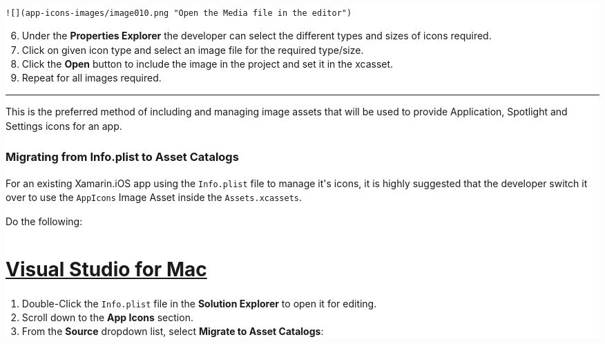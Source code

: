 	![](app-icons-images/image010.png "Open the Media file in the editor")
6. Under the **Properties Explorer** the developer can select the different types and sizes of icons required.
7. Click on given icon type and select an image file for the required type/size.
8. Click the **Open** button to include the image in the project and set it in the xcasset.
9. Repeat for all images required.

-----

This is the preferred method of including and managing image assets that will be used to provide Application, Spotlight and Settings icons for an app.

### Migrating from Info.plist to Asset Catalogs

For an existing Xamarin.iOS app using the `Info.plist` file to manage it's icons, it is highly suggested that the developer switch it over to use the `AppIcons` Image Asset inside the `Assets.xcassets`.

Do the following:

# [Visual Studio for Mac](#tab/vsmac)

1. Double-Click the `Info.plist` file in the **Solution Explorer** to open it for editing.
2. Scroll down to the **App Icons** section.
3. From the **Source** dropdown list, select **Migrate to Asset Catalogs**: 
